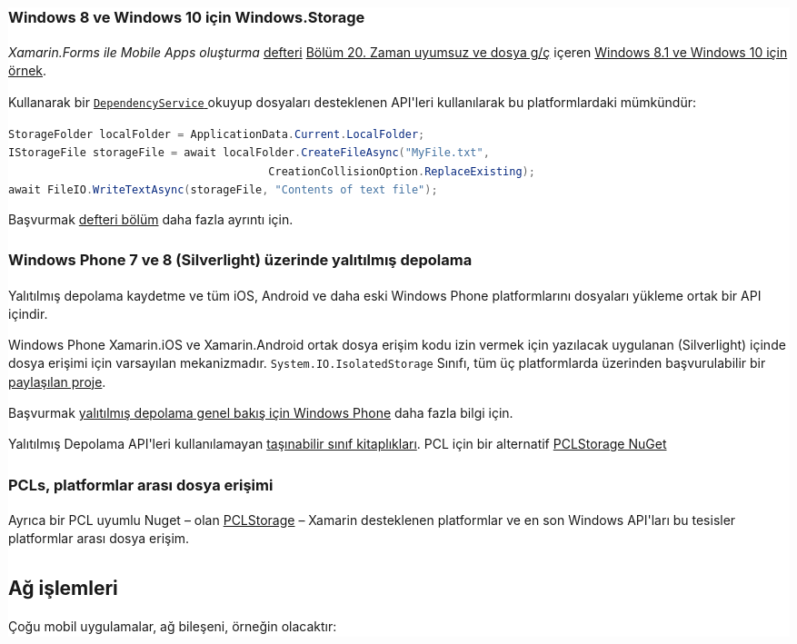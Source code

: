 
### <a name="windowsstorage-for-windows-8-and-windows-10"></a>Windows 8 ve Windows 10 için Windows.Storage

*Xamarin.Forms ile Mobile Apps oluşturma* [defteri](https://developer.xamarin.com/r/xamarin-forms/book/)
[Bölüm 20. Zaman uyumsuz ve dosya g/ç](https://developer.xamarin.com/r/xamarin-forms/book/chapter20.pdf) içeren [Windows 8.1 ve Windows 10 için örnek](https://github.com/xamarin/xamarin-forms-book-preview-2/tree/master/Chapter20).

Kullanarak bir [ `DependencyService` ](~/xamarin-forms/app-fundamentals/dependency-service/index.md) okuyup dosyaları desteklenen API'leri kullanılarak bu platformlardaki mümkündür:

```csharp
StorageFolder localFolder = ApplicationData.Current.LocalFolder;
IStorageFile storageFile = await localFolder.CreateFileAsync("MyFile.txt",
                                        CreationCollisionOption.ReplaceExisting);
await FileIO.WriteTextAsync(storageFile, "Contents of text file");
```

Başvurmak [defteri bölüm](https://developer.xamarin.com/r/xamarin-forms/book/chapter20.pdf) daha fazla ayrıntı için.


<a name="Isolated_Storage" />

### <a name="isolated-storage-on-windows-phone-7--8-silverlight"></a>Windows Phone 7 ve 8 (Silverlight) üzerinde yalıtılmış depolama

Yalıtılmış depolama kaydetme ve tüm iOS, Android ve daha eski Windows Phone platformlarını dosyaları yükleme ortak bir API içindir.

Windows Phone Xamarin.iOS ve Xamarin.Android ortak dosya erişim kodu izin vermek için yazılacak uygulanan (Silverlight) içinde dosya erişimi için varsayılan mekanizmadır. `System.IO.IsolatedStorage` Sınıfı, tüm üç platformlarda üzerinden başvurulabilir bir [paylaşılan proje](~/cross-platform/app-fundamentals/shared-projects.md).

Başvurmak [yalıtılmış depolama genel bakış için Windows Phone](http://msdn.microsoft.com/en-us/library/windowsphone/develop/ff402541(v=vs.105).aspx) daha fazla bilgi için.

Yalıtılmış Depolama API'leri kullanılamayan [taşınabilir sınıf kitaplıkları](~/cross-platform/app-fundamentals/pcl.md). PCL için bir alternatif [PCLStorage NuGet](https://pclstorage.codeplex.com/)



### <a name="cross-platform-file-access-in-pcls"></a>PCLs, platformlar arası dosya erişimi

Ayrıca bir PCL uyumlu Nuget – olan [PCLStorage](https://www.nuget.org/packages/PCLStorage/) – Xamarin desteklenen platformlar ve en son Windows API'ları bu tesisler platformlar arası dosya erişim.


## <a name="network-operations"></a>Ağ işlemleri

Çoğu mobil uygulamalar, ağ bileşeni, örneğin olacaktır:
